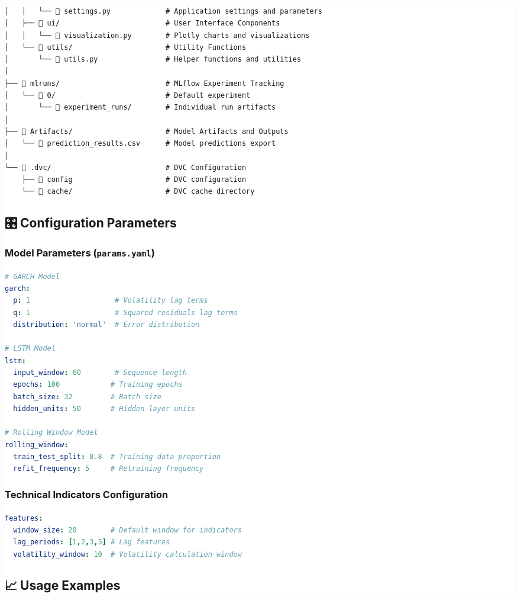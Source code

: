 ```
│   │   └── 📄 settings.py             # Application settings and parameters
│   ├── 📁 ui/                         # User Interface Components
│   │   └── 📄 visualization.py        # Plotly charts and visualizations
│   └── 📁 utils/                      # Utility Functions
│       └── 📄 utils.py                # Helper functions and utilities
│
├── 📁 mlruns/                         # MLflow Experiment Tracking
│   └── 📁 0/                          # Default experiment
│       └── 📁 experiment_runs/        # Individual run artifacts
│
├── 📁 Artifacts/                      # Model Artifacts and Outputs
│   └── 📄 prediction_results.csv      # Model predictions export
│
└── 📁 .dvc/                           # DVC Configuration
    ├── 📄 config                      # DVC configuration
    └── 📁 cache/                      # DVC cache directory
```

## 🎛️ Configuration Parameters

### Model Parameters (`params.yaml`)
```yaml
# GARCH Model
garch:
  p: 1                    # Volatility lag terms
  q: 1                    # Squared residuals lag terms
  distribution: 'normal'  # Error distribution

# LSTM Model
lstm:
  input_window: 60        # Sequence length
  epochs: 100            # Training epochs
  batch_size: 32         # Batch size
  hidden_units: 50       # Hidden layer units

# Rolling Window Model
rolling_window:
  train_test_split: 0.8  # Training data proportion
  refit_frequency: 5     # Retraining frequency
```

### Technical Indicators Configuration
```yaml
features:
  window_size: 20        # Default window for indicators
  lag_periods: [1,2,3,5] # Lag features
  volatility_window: 10  # Volatility calculation window
```

## 📈 Usage Examples

